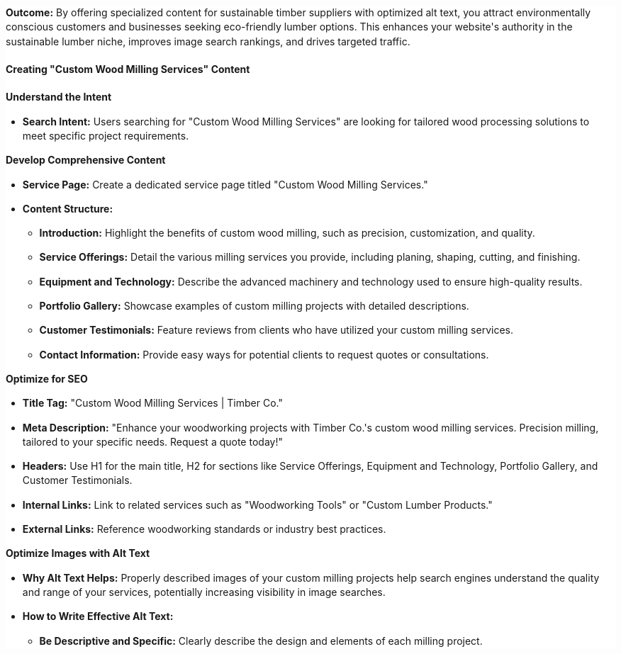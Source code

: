 **Outcome:** By offering specialized content for sustainable timber suppliers with optimized alt text, you attract environmentally conscious customers and businesses seeking eco-friendly lumber options. This enhances your website's authority in the sustainable lumber niche, improves image search rankings, and drives targeted traffic.

#### Creating "Custom Wood Milling Services" Content

**Understand the Intent**

*   **Search Intent:** Users searching for "Custom Wood Milling Services" are looking for tailored wood processing solutions to meet specific project requirements.

**Develop Comprehensive Content**

*   **Service Page:** Create a dedicated service page titled "Custom Wood Milling Services."

*   **Content Structure:**

    *   **Introduction:** Highlight the benefits of custom wood milling, such as precision, customization, and quality.

    *   **Service Offerings:** Detail the various milling services you provide, including planing, shaping, cutting, and finishing.

    *   **Equipment and Technology:** Describe the advanced machinery and technology used to ensure high-quality results.

    *   **Portfolio Gallery:** Showcase examples of custom milling projects with detailed descriptions.

    *   **Customer Testimonials:** Feature reviews from clients who have utilized your custom milling services.

    *   **Contact Information:** Provide easy ways for potential clients to request quotes or consultations.

**Optimize for SEO**

*   **Title Tag:** "Custom Wood Milling Services | Timber Co."

*   **Meta Description:** "Enhance your woodworking projects with Timber Co.'s custom wood milling services. Precision milling, tailored to your specific needs. Request a quote today!"

*   **Headers:** Use H1 for the main title, H2 for sections like Service Offerings, Equipment and Technology, Portfolio Gallery, and Customer Testimonials.

*   **Internal Links:** Link to related services such as "Woodworking Tools" or "Custom Lumber Products."

*   **External Links:** Reference woodworking standards or industry best practices.

**Optimize Images with Alt Text**

*   **Why Alt Text Helps:** Properly described images of your custom milling projects help search engines understand the quality and range of your services, potentially increasing visibility in image searches.

*   **How to Write Effective Alt Text:**

    *   **Be Descriptive and Specific:** Clearly describe the design and elements of each milling project.
